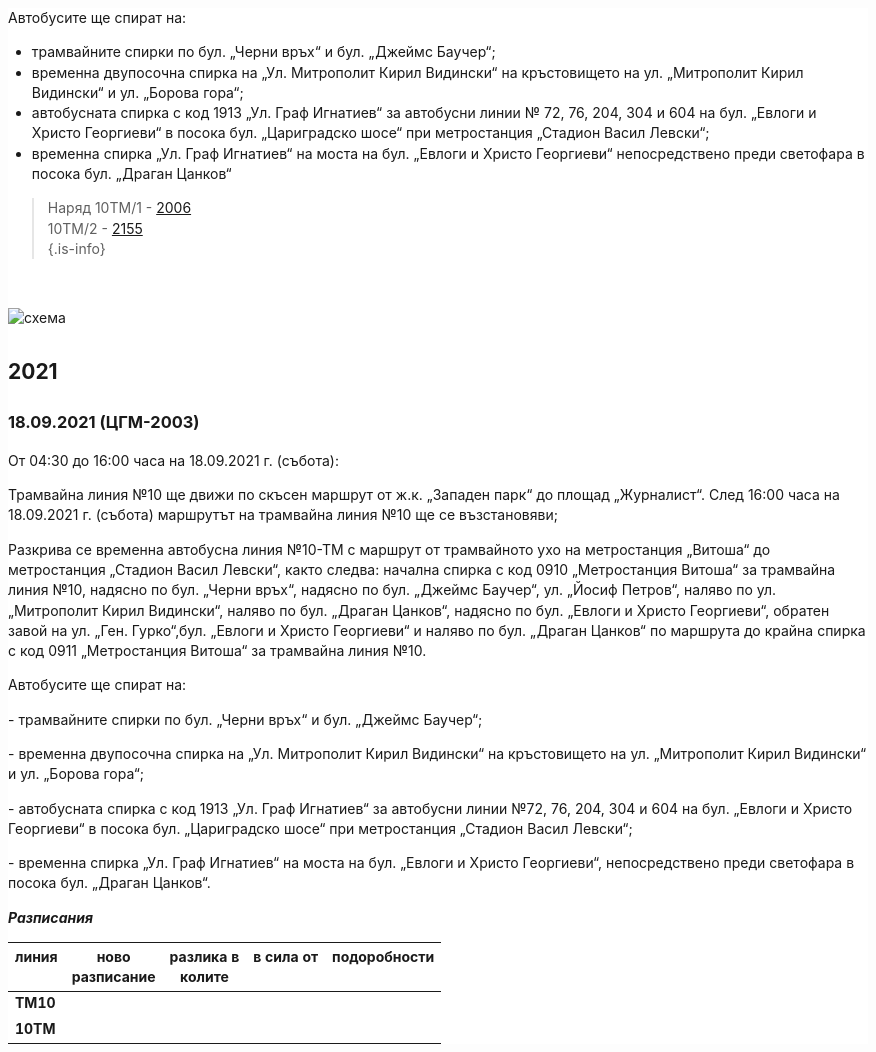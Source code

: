 Автобусите ще спират на:

-   трамвайните спирки по бул. „Черни връх“ и бул. „Джеймс Баучер“;
-   временна двупосочна спирка на „Ул. Митрополит Кирил Видински“ на кръстовището на ул. „Митрополит Кирил Видински“ и ул. „Борова гора“;
-   автобусната спирка с код 1913 „Ул. Граф Игнатиев“ за автобусни линии № 72, 76, 204, 304 и 604 на бул. „Евлоги и Христо Георгиеви“ в посока бул. „Цариградско шосе“ при метростанция „Стадион Васил Левски“;
-   временна спирка „Ул. Граф Игнатиев“ на моста на бул. „Евлоги и Христо Георгиеви“ непосредствено преди светофара в посока бул. „Драган Цанков“

> Наряд
> 10ТМ/1 - [2006](https://flic.kr/p/2nkPrCy)  
> 10ТМ/2 - [2155](https://flic.kr/p/2nkN99m)  
{.is-info}

 

<img src="https://lh3.googleusercontent.com/u/3/drive-viewer/AAOQEOTfDpU42XVemaBrLPK2wGO6F-y3NcKYshOWetsZoRUVAEv2IjKPaVjgKvTXPGxHVIdK3uQaY-CqjWTORh5iaJdWnm_z=w2400" alt="схема" width="100%"/>


## 2021

### 18.09.2021 (ЦГМ-2003)

От 04:30 до 16:00 часа на 18.09.2021 г. (събота):

Трамвайна линия №10 ще движи по скъсен маршрут от ж.к. „Западен парк“ до площад „Журналист“. След 16:00 часа на 18.09.2021 г. (събота) маршрутът на трамвайна линия №10 ще се възстановяви;

Разкрива се временна автобусна линия №10-ТМ с маршрут от трамвайното ухо на метростанция „Витоша“ до метростанция „Стадион Васил Левски“, както следва: начална спирка с код 0910 „Метростанция Витоша“ за трамвайна линия №10, надясно по бул. „Черни връх“, надясно по бул. „Джеймс Баучер“, ул. „Йосиф Петров“, наляво по ул. „Митрополит Кирил Видински“, наляво по бул. „Драган Цанков“, надясно по бул. „Евлоги и Христо Георгиеви“, обратен завой на ул. „Ген. Гурко“,бул. „Евлоги и Христо Георгиеви“ и наляво по бул. „Драган Цанков“ по маршрута до крайна спирка с код 0911 „Метростанция Витоша“ за трамвайна линия №10.

Автобусите ще спират на:

\- трамвайните спирки по бул. „Черни връх“ и бул. „Джеймс Баучер“;

\- временна двупосочна спирка на „Ул. Митрополит Кирил Видински“ на кръстовището на ул. „Митрополит Кирил Видински“ и ул. „Борова гора“;

\- автобусната спирка с код 1913 „Ул. Граф Игнатиев“ за автобусни линии №72, 76, 204, 304 и 604 на бул. „Евлоги и Христо Георгиеви“ в посока бул. „Цариградско шосе“ при метростанция „Стадион Васил Левски“;

\- временна спирка „Ул. Граф Игнатиев“ на моста на бул. „Евлоги и Христо Георгиеви“, непосредствено преди светофара в посока бул. „Драган Цанков“.

**_Разписания_**

| **линия** | **ново**  <br>**разписание** | **разлика в**  <br>**колите** | **в сила от** | **подоробности** |
| --- | --- | --- | --- | --- |
| **ТМ10** |     |     |     |     |
| **10ТМ** |     |     |     |     |
